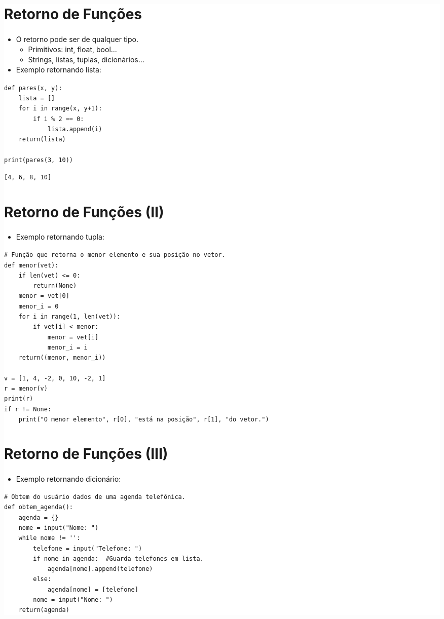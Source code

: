 # Retorno de Funções

- O retorno pode ser de qualquer tipo.
    - Primitivos: int, float, bool...
    - Strings, listas, tuplas, dicionários...
- Exemplo retornando lista:


~~~{#ex1 .python style="font-size: 75%;"}
def pares(x, y):
    lista = []
    for i in range(x, y+1):
        if i % 2 == 0:
            lista.append(i)
    return(lista)

print(pares(3, 10))
~~~

~~~{#ex1 .python style="font-size: 75%;"}
[4, 6, 8, 10]
~~~

# Retorno de Funções (II)

- Exemplo retornando tupla:

~~~{#ex1 .python style="font-size: 75%;"}
# Função que retorna o menor elemento e sua posição no vetor.
def menor(vet):
    if len(vet) <= 0:
        return(None)
    menor = vet[0]
    menor_i = 0
    for i in range(1, len(vet)):
        if vet[i] < menor:
            menor = vet[i]
            menor_i = i
    return((menor, menor_i))

v = [1, 4, -2, 0, 10, -2, 1]
r = menor(v)
print(r)
if r != None:
    print("O menor elemento", r[0], "está na posição", r[1], "do vetor.")
~~~

# Retorno de Funções (III)

- Exemplo retornando dicionário:

~~~{#ex1 .python style="font-size: 75%;"}
# Obtem do usuário dados de uma agenda telefônica.
def obtem_agenda():
    agenda = {}
    nome = input("Nome: ")
    while nome != '':
        telefone = input("Telefone: ")
        if nome in agenda:  #Guarda telefones em lista.
            agenda[nome].append(telefone)
        else:
            agenda[nome] = [telefone]
        nome = input("Nome: ")
    return(agenda)

~~~